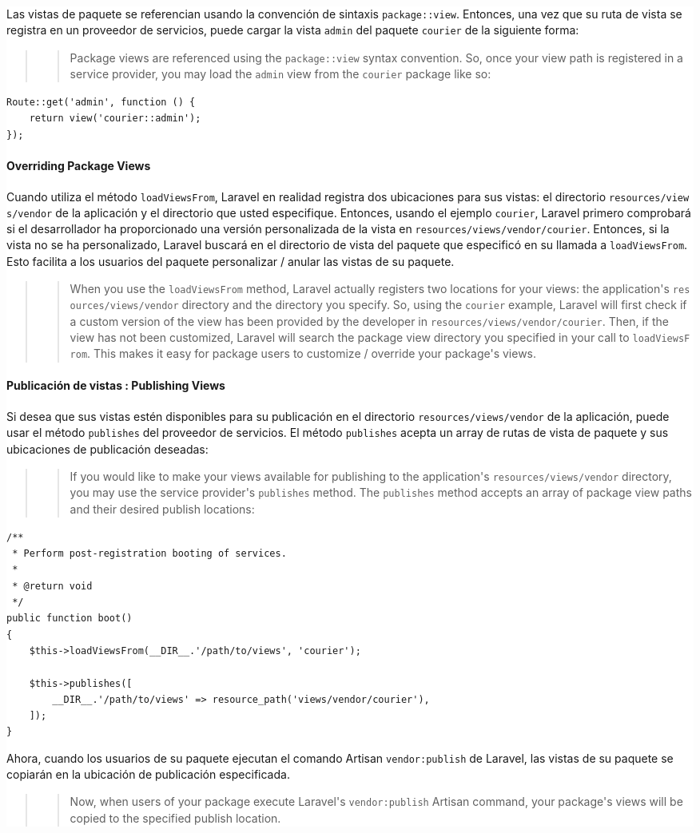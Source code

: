 Las vistas de paquete se referencian usando la convención de sintaxis `package::view`. Entonces, una vez que su ruta de vista se registra en un proveedor de servicios, puede cargar la vista `admin` del paquete `courier` de la siguiente forma:
> > Package views are referenced using the `package::view` syntax convention. So, once your view path is registered in a service provider, you may load the `admin` view from the `courier` package like so:

    Route::get('admin', function () {
        return view('courier::admin');
    });

#### Overriding Package Views 

Cuando utiliza el método `loadViewsFrom`, Laravel en realidad registra dos ubicaciones para sus vistas: el directorio `resources/views/vendor` de la aplicación y el directorio que usted especifique. Entonces, usando el ejemplo `courier`, Laravel primero comprobará si el desarrollador ha proporcionado una versión personalizada de la vista en `resources/views/vendor/courier`. Entonces, si la vista no se ha personalizado, Laravel buscará en el directorio de vista del paquete que especificó en su llamada a `loadViewsFrom`. Esto facilita a los usuarios del paquete personalizar / anular las vistas de su paquete.
> > When you use the `loadViewsFrom` method, Laravel actually registers two locations for your views: the application's `resources/views/vendor` directory and the directory you specify. So, using the `courier` example, Laravel will first check if a custom version of the view has been provided by the developer in `resources/views/vendor/courier`. Then, if the view has not been customized, Laravel will search the package view directory you specified in your call to `loadViewsFrom`. This makes it easy for package users to customize / override your package's views.

#### Publicación de vistas : Publishing Views

Si desea que sus vistas estén disponibles para su publicación en el directorio `resources/views/vendor` de la aplicación, puede usar el método `publishes` del proveedor de servicios. El método `publishes` acepta un array de rutas de vista de paquete y sus ubicaciones de publicación deseadas:
> > If you would like to make your views available for publishing to the application's `resources/views/vendor` directory, you may use the service provider's `publishes` method. The `publishes` method accepts an array of package view paths and their desired publish locations:

    /**
     * Perform post-registration booting of services.
     *
     * @return void
     */
    public function boot()
    {
        $this->loadViewsFrom(__DIR__.'/path/to/views', 'courier');

        $this->publishes([
            __DIR__.'/path/to/views' => resource_path('views/vendor/courier'),
        ]);
    }

Ahora, cuando los usuarios de su paquete ejecutan el comando Artisan `vendor:publish` de Laravel, las vistas de su paquete se copiarán en la ubicación de publicación especificada.
> > Now, when users of your package execute Laravel's `vendor:publish` Artisan command, your package's views will be copied to the specified publish location.
